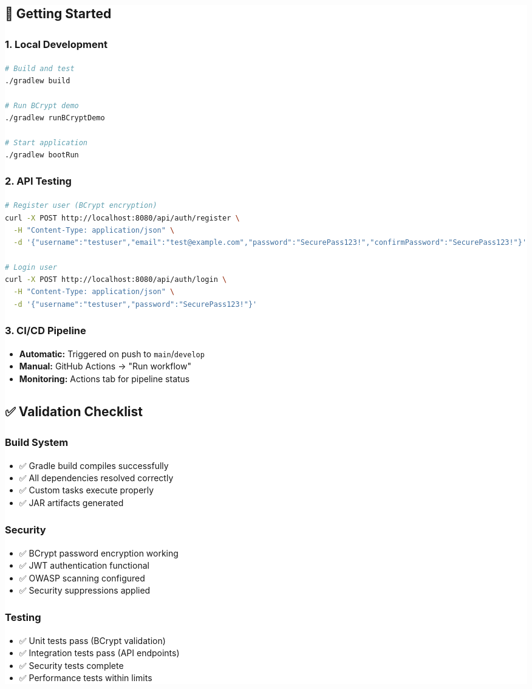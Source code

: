 ## 🚀 **Getting Started**

### **1. Local Development**
```bash
# Build and test
./gradlew build

# Run BCrypt demo
./gradlew runBCryptDemo

# Start application
./gradlew bootRun
```

### **2. API Testing**
```bash
# Register user (BCrypt encryption)
curl -X POST http://localhost:8080/api/auth/register \
  -H "Content-Type: application/json" \
  -d '{"username":"testuser","email":"test@example.com","password":"SecurePass123!","confirmPassword":"SecurePass123!"}'

# Login user
curl -X POST http://localhost:8080/api/auth/login \
  -H "Content-Type: application/json" \
  -d '{"username":"testuser","password":"SecurePass123!"}'
```

### **3. CI/CD Pipeline**
- **Automatic:** Triggered on push to `main`/`develop`
- **Manual:** GitHub Actions → "Run workflow"
- **Monitoring:** Actions tab for pipeline status

## ✅ **Validation Checklist**

### **Build System**
- ✅ Gradle build compiles successfully
- ✅ All dependencies resolved correctly
- ✅ Custom tasks execute properly
- ✅ JAR artifacts generated

### **Security**
- ✅ BCrypt password encryption working
- ✅ JWT authentication functional
- ✅ OWASP scanning configured
- ✅ Security suppressions applied

### **Testing**
- ✅ Unit tests pass (BCrypt validation)
- ✅ Integration tests pass (API endpoints)
- ✅ Security tests complete
- ✅ Performance tests within limits
